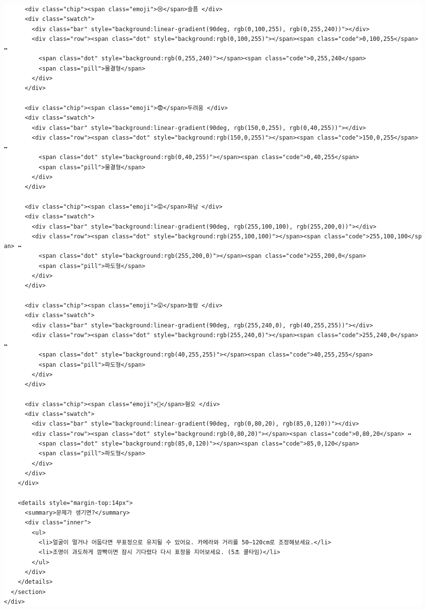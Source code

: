          <div class="chip"><span class="emoji">😢</span>슬픔 </div>
          <div class="swatch">
            <div class="bar" style="background:linear-gradient(90deg, rgb(0,100,255), rgb(0,255,240))"></div>
            <div class="row"><span class="dot" style="background:rgb(0,100,255)"></span><span class="code">0,100,255</span> ↔
              <span class="dot" style="background:rgb(0,255,240)"></span><span class="code">0,255,240</span>
              <span class="pill">물결형</span>
            </div>
          </div>

          <div class="chip"><span class="emoji">😨</span>두려움 </div>
          <div class="swatch">
            <div class="bar" style="background:linear-gradient(90deg, rgb(150,0,255), rgb(0,40,255))"></div>
            <div class="row"><span class="dot" style="background:rgb(150,0,255)"></span><span class="code">150,0,255</span> ↔
              <span class="dot" style="background:rgb(0,40,255)"></span><span class="code">0,40,255</span>
              <span class="pill">물결형</span>
            </div>
          </div>

          <div class="chip"><span class="emoji">😡</span>화남 </div>
          <div class="swatch">
            <div class="bar" style="background:linear-gradient(90deg, rgb(255,100,100), rgb(255,200,0))"></div>
            <div class="row"><span class="dot" style="background:rgb(255,100,100)"></span><span class="code">255,100,100</span> ↔
              <span class="dot" style="background:rgb(255,200,0)"></span><span class="code">255,200,0</span>
              <span class="pill">파도형</span>
            </div>
          </div>

          <div class="chip"><span class="emoji">😲</span>놀람 </div>
          <div class="swatch">
            <div class="bar" style="background:linear-gradient(90deg, rgb(255,240,0), rgb(40,255,255))"></div>
            <div class="row"><span class="dot" style="background:rgb(255,240,0)"></span><span class="code">255,240,0</span> ↔
              <span class="dot" style="background:rgb(40,255,255)"></span><span class="code">40,255,255</span>
              <span class="pill">파도형</span>
            </div>
          </div>

          <div class="chip"><span class="emoji">🤢</span>혐오 </div>
          <div class="swatch">
            <div class="bar" style="background:linear-gradient(90deg, rgb(0,80,20), rgb(85,0,120))"></div>
            <div class="row"><span class="dot" style="background:rgb(0,80,20)"></span><span class="code">0,80,20</span> ↔
              <span class="dot" style="background:rgb(85,0,120)"></span><span class="code">85,0,120</span>
              <span class="pill">파도형</span>
            </div>
          </div>
        </div>

        <details style="margin-top:14px">
          <summary>문제가 생기면?</summary>
          <div class="inner">
            <ul>
              <li>얼굴이 멀거나 어둡다면 무표정으로 유지될 수 있어요. 카메라와 거리를 50–120cm로 조정해보세요.</li>
              <li>조명이 과도하게 깜빡이면 잠시 기다렸다 다시 표정을 지어보세요. (5초 쿨타임)</li>
            </ul>
          </div>
        </details>
      </section>
    </div>
